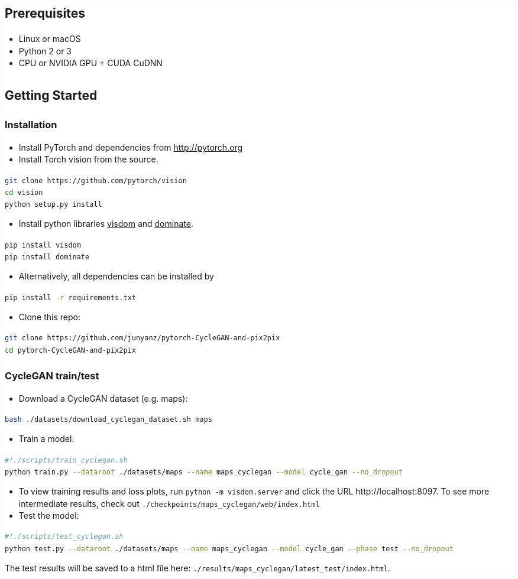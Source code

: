 ## Prerequisites
- Linux or macOS
- Python 2 or 3
- CPU or NVIDIA GPU + CUDA CuDNN

## Getting Started
### Installation
- Install PyTorch and dependencies from http://pytorch.org
- Install Torch vision from the source.
```bash
git clone https://github.com/pytorch/vision
cd vision
python setup.py install
```
- Install python libraries [visdom](https://github.com/facebookresearch/visdom) and [dominate](https://github.com/Knio/dominate).
```bash
pip install visdom
pip install dominate
```
- Alternatively, all dependencies can be installed by
```bash
pip install -r requirements.txt
```
- Clone this repo:
```bash
git clone https://github.com/junyanz/pytorch-CycleGAN-and-pix2pix
cd pytorch-CycleGAN-and-pix2pix
```

### CycleGAN train/test
- Download a CycleGAN dataset (e.g. maps):
```bash
bash ./datasets/download_cyclegan_dataset.sh maps
```
- Train a model:
```bash
#!./scripts/train_cyclegan.sh
python train.py --dataroot ./datasets/maps --name maps_cyclegan --model cycle_gan --no_dropout
```
- To view training results and loss plots, run `python -m visdom.server` and click the URL http://localhost:8097. To see more intermediate results, check out `./checkpoints/maps_cyclegan/web/index.html`
- Test the model:
```bash
#!./scripts/test_cyclegan.sh
python test.py --dataroot ./datasets/maps --name maps_cyclegan --model cycle_gan --phase test --no_dropout
```
The test results will be saved to a html file here: `./results/maps_cyclegan/latest_test/index.html`.
